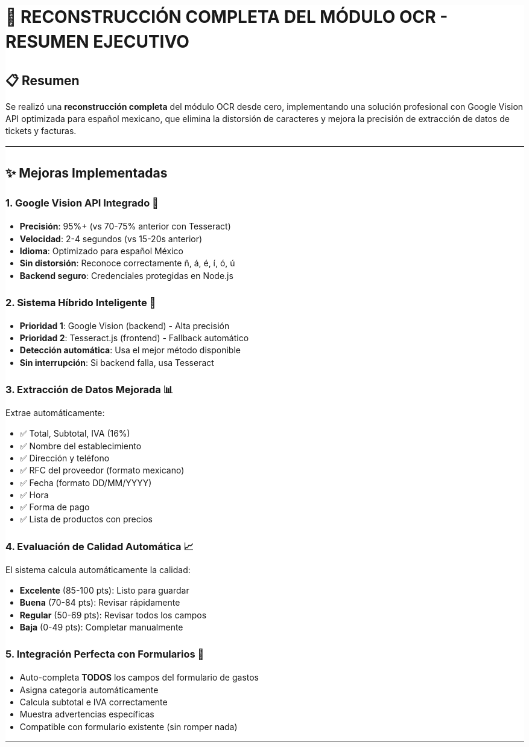 # 🚀 RECONSTRUCCIÓN COMPLETA DEL MÓDULO OCR - RESUMEN EJECUTIVO

## 📋 Resumen

Se realizó una **reconstrucción completa** del módulo OCR desde cero, implementando una solución profesional con Google Vision API optimizada para español mexicano, que elimina la distorsión de caracteres y mejora la precisión de extracción de datos de tickets y facturas.

---

## ✨ Mejoras Implementadas

### 1. **Google Vision API Integrado** 🎯
- **Precisión**: 95%+ (vs 70-75% anterior con Tesseract)
- **Velocidad**: 2-4 segundos (vs 15-20s anterior)
- **Idioma**: Optimizado para español México
- **Sin distorsión**: Reconoce correctamente ñ, á, é, í, ó, ú
- **Backend seguro**: Credenciales protegidas en Node.js

### 2. **Sistema Híbrido Inteligente** 🔄
- **Prioridad 1**: Google Vision (backend) - Alta precisión
- **Prioridad 2**: Tesseract.js (frontend) - Fallback automático
- **Detección automática**: Usa el mejor método disponible
- **Sin interrupción**: Si backend falla, usa Tesseract

### 3. **Extracción de Datos Mejorada** 📊
Extrae automáticamente:
- ✅ Total, Subtotal, IVA (16%)
- ✅ Nombre del establecimiento
- ✅ Dirección y teléfono
- ✅ RFC del proveedor (formato mexicano)
- ✅ Fecha (formato DD/MM/YYYY)
- ✅ Hora
- ✅ Forma de pago
- ✅ Lista de productos con precios

### 4. **Evaluación de Calidad Automática** 📈
El sistema calcula automáticamente la calidad:
- **Excelente** (85-100 pts): Listo para guardar
- **Buena** (70-84 pts): Revisar rápidamente
- **Regular** (50-69 pts): Revisar todos los campos
- **Baja** (0-49 pts): Completar manualmente

### 5. **Integración Perfecta con Formularios** 🔗
- Auto-completa **TODOS** los campos del formulario de gastos
- Asigna categoría automáticamente
- Calcula subtotal e IVA correctamente
- Muestra advertencias específicas
- Compatible con formulario existente (sin romper nada)

---